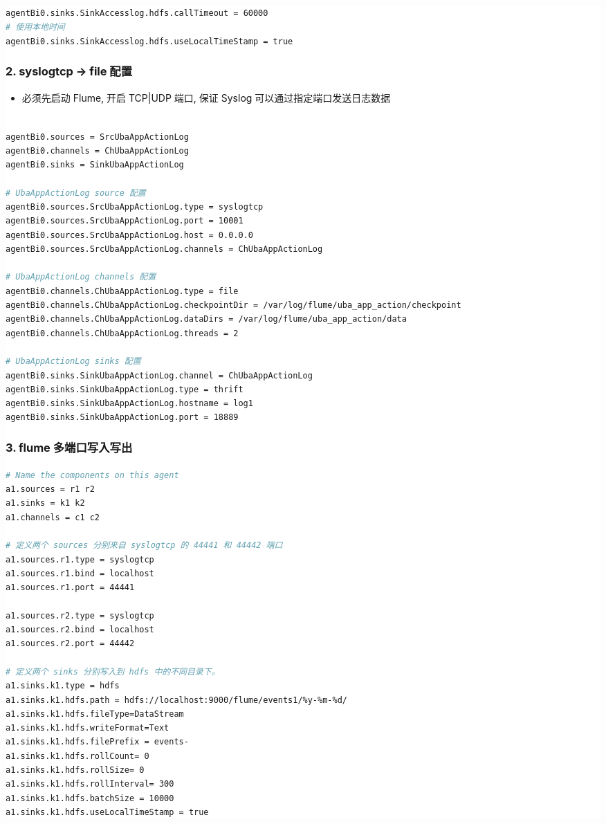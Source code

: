 ``` sh
agentBi0.sinks.SinkAccesslog.hdfs.callTimeout = 60000
# 使用本地时间
agentBi0.sinks.SinkAccesslog.hdfs.useLocalTimeStamp = true

```


### 2. syslogtcp -> file 配置

- 必须先启动 Flume, 开启 TCP|UDP 端口, 保证 Syslog 可以通过指定端口发送日志数据


``` sh

agentBi0.sources = SrcUbaAppActionLog
agentBi0.channels = ChUbaAppActionLog
agentBi0.sinks = SinkUbaAppActionLog

# UbaAppActionLog source 配置
agentBi0.sources.SrcUbaAppActionLog.type = syslogtcp
agentBi0.sources.SrcUbaAppActionLog.port = 10001
agentBi0.sources.SrcUbaAppActionLog.host = 0.0.0.0
agentBi0.sources.SrcUbaAppActionLog.channels = ChUbaAppActionLog

# UbaAppActionLog channels 配置
agentBi0.channels.ChUbaAppActionLog.type = file
agentBi0.channels.ChUbaAppActionLog.checkpointDir = /var/log/flume/uba_app_action/checkpoint
agentBi0.channels.ChUbaAppActionLog.dataDirs = /var/log/flume/uba_app_action/data
agentBi0.channels.ChUbaAppActionLog.threads = 2

# UbaAppActionLog sinks 配置
agentBi0.sinks.SinkUbaAppActionLog.channel = ChUbaAppActionLog
agentBi0.sinks.SinkUbaAppActionLog.type = thrift
agentBi0.sinks.SinkUbaAppActionLog.hostname = log1
agentBi0.sinks.SinkUbaAppActionLog.port = 18889
```


### 3. flume 多端口写入写出  

``` sh
# Name the components on this agent
a1.sources = r1 r2
a1.sinks = k1 k2
a1.channels = c1 c2

# 定义两个 sources 分别来自 syslogtcp 的 44441 和 44442 端口
a1.sources.r1.type = syslogtcp
a1.sources.r1.bind = localhost
a1.sources.r1.port = 44441

a1.sources.r2.type = syslogtcp
a1.sources.r2.bind = localhost
a1.sources.r2.port = 44442

# 定义两个 sinks 分别写入到 hdfs 中的不同目录下。
a1.sinks.k1.type = hdfs
a1.sinks.k1.hdfs.path = hdfs://localhost:9000/flume/events1/%y-%m-%d/
a1.sinks.k1.hdfs.fileType=DataStream
a1.sinks.k1.hdfs.writeFormat=Text
a1.sinks.k1.hdfs.filePrefix = events-
a1.sinks.k1.hdfs.rollCount= 0
a1.sinks.k1.hdfs.rollSize= 0
a1.sinks.k1.hdfs.rollInterval= 300
a1.sinks.k1.hdfs.batchSize = 10000
a1.sinks.k1.hdfs.useLocalTimeStamp = true
```